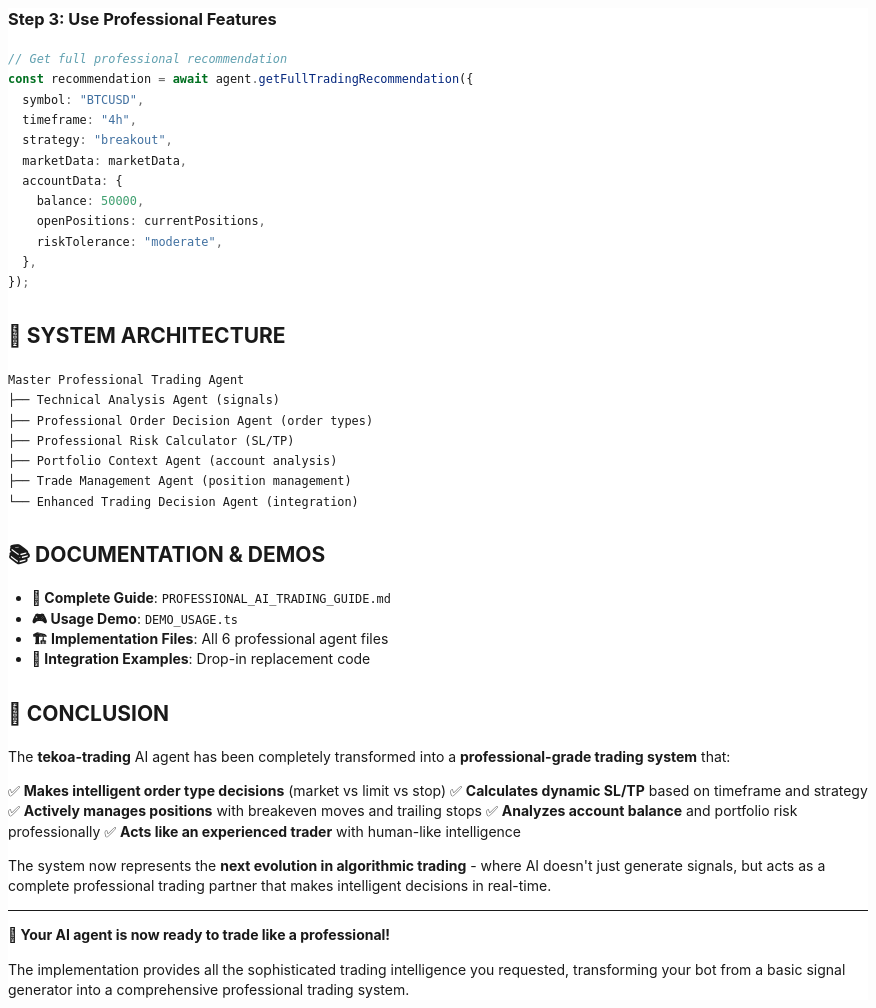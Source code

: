 ### **Step 3: Use Professional Features**

```typescript
// Get full professional recommendation
const recommendation = await agent.getFullTradingRecommendation({
  symbol: "BTCUSD",
  timeframe: "4h",
  strategy: "breakout",
  marketData: marketData,
  accountData: {
    balance: 50000,
    openPositions: currentPositions,
    riskTolerance: "moderate",
  },
});
```

## 🎯 SYSTEM ARCHITECTURE

```
Master Professional Trading Agent
├── Technical Analysis Agent (signals)
├── Professional Order Decision Agent (order types)
├── Professional Risk Calculator (SL/TP)
├── Portfolio Context Agent (account analysis)
├── Trade Management Agent (position management)
└── Enhanced Trading Decision Agent (integration)
```

## 📚 DOCUMENTATION & DEMOS

- **📖 Complete Guide**: `PROFESSIONAL_AI_TRADING_GUIDE.md`
- **🎮 Usage Demo**: `DEMO_USAGE.ts`
- **🏗️ Implementation Files**: All 6 professional agent files
- **🔗 Integration Examples**: Drop-in replacement code

## 🎉 CONCLUSION

The **tekoa-trading** AI agent has been completely transformed into a **professional-grade trading system** that:

✅ **Makes intelligent order type decisions** (market vs limit vs stop)
✅ **Calculates dynamic SL/TP** based on timeframe and strategy
✅ **Actively manages positions** with breakeven moves and trailing stops
✅ **Analyzes account balance** and portfolio risk professionally
✅ **Acts like an experienced trader** with human-like intelligence

The system now represents the **next evolution in algorithmic trading** - where AI doesn't just generate signals, but acts as a complete professional trading partner that makes intelligent decisions in real-time.

---

**🚀 Your AI agent is now ready to trade like a professional!**

The implementation provides all the sophisticated trading intelligence you requested, transforming your bot from a basic signal generator into a comprehensive professional trading system.
